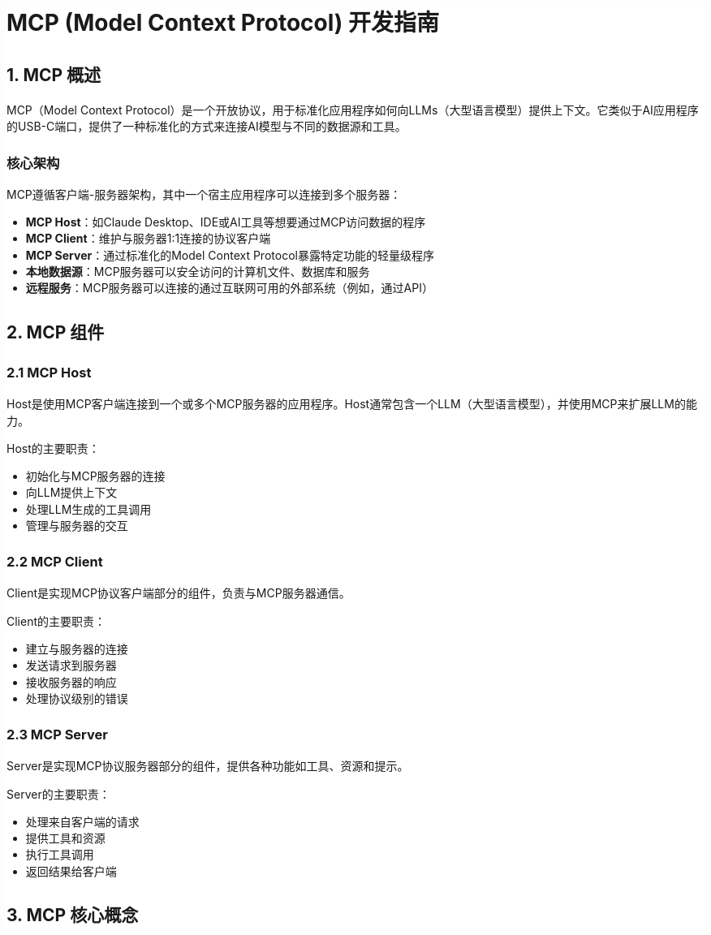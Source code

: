 # MCP (Model Context Protocol) 开发指南

## 1. MCP 概述

MCP（Model Context Protocol）是一个开放协议，用于标准化应用程序如何向LLMs（大型语言模型）提供上下文。它类似于AI应用程序的USB-C端口，提供了一种标准化的方式来连接AI模型与不同的数据源和工具。

### 核心架构

MCP遵循客户端-服务器架构，其中一个宿主应用程序可以连接到多个服务器：

- **MCP Host**：如Claude Desktop、IDE或AI工具等想要通过MCP访问数据的程序
- **MCP Client**：维护与服务器1:1连接的协议客户端
- **MCP Server**：通过标准化的Model Context Protocol暴露特定功能的轻量级程序
- **本地数据源**：MCP服务器可以安全访问的计算机文件、数据库和服务
- **远程服务**：MCP服务器可以连接的通过互联网可用的外部系统（例如，通过API）

## 2. MCP 组件

### 2.1 MCP Host

Host是使用MCP客户端连接到一个或多个MCP服务器的应用程序。Host通常包含一个LLM（大型语言模型），并使用MCP来扩展LLM的能力。

Host的主要职责：
- 初始化与MCP服务器的连接
- 向LLM提供上下文
- 处理LLM生成的工具调用
- 管理与服务器的交互

### 2.2 MCP Client

Client是实现MCP协议客户端部分的组件，负责与MCP服务器通信。

Client的主要职责：
- 建立与服务器的连接
- 发送请求到服务器
- 接收服务器的响应
- 处理协议级别的错误

### 2.3 MCP Server

Server是实现MCP协议服务器部分的组件，提供各种功能如工具、资源和提示。

Server的主要职责：
- 处理来自客户端的请求
- 提供工具和资源
- 执行工具调用
- 返回结果给客户端

## 3. MCP 核心概念

